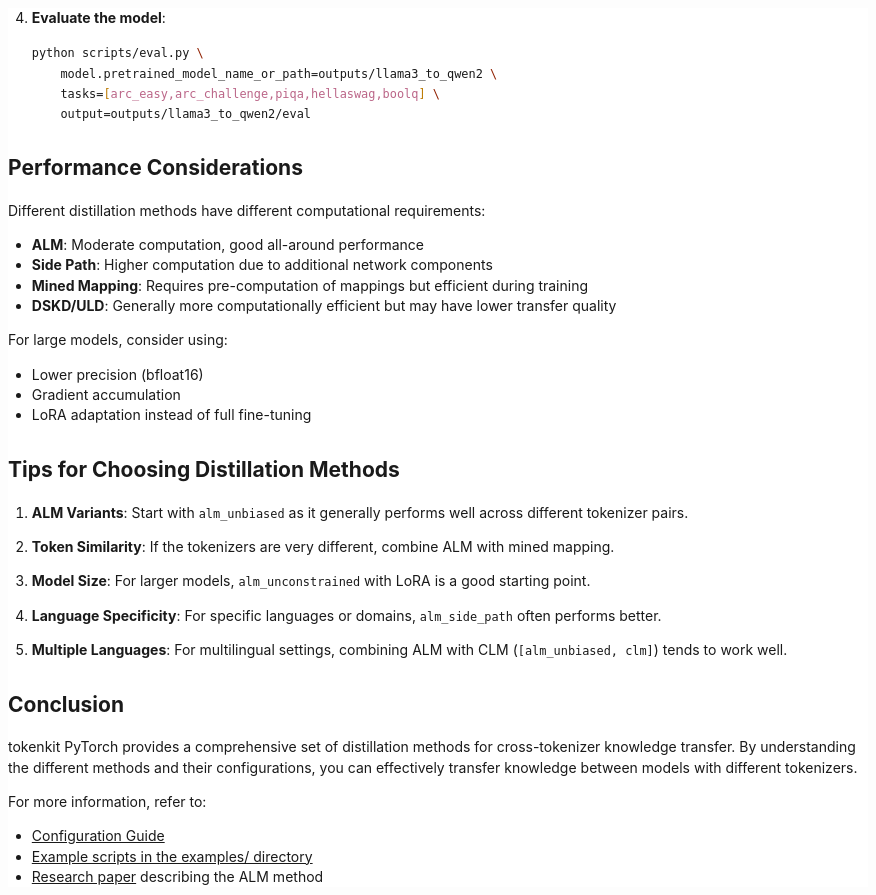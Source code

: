 4. **Evaluate the model**:
   ```bash
   python scripts/eval.py \
       model.pretrained_model_name_or_path=outputs/llama3_to_qwen2 \
       tasks=[arc_easy,arc_challenge,piqa,hellaswag,boolq] \
       output=outputs/llama3_to_qwen2/eval
   ```

## Performance Considerations

Different distillation methods have different computational requirements:

- **ALM**: Moderate computation, good all-around performance
- **Side Path**: Higher computation due to additional network components
- **Mined Mapping**: Requires pre-computation of mappings but efficient during training
- **DSKD/ULD**: Generally more computationally efficient but may have lower transfer quality

For large models, consider using:
- Lower precision (bfloat16)
- Gradient accumulation
- LoRA adaptation instead of full fine-tuning

## Tips for Choosing Distillation Methods

1. **ALM Variants**: Start with `alm_unbiased` as it generally performs well across different tokenizer pairs.

2. **Token Similarity**: If the tokenizers are very different, combine ALM with mined mapping.

3. **Model Size**: For larger models, `alm_unconstrained` with LoRA is a good starting point.

4. **Language Specificity**: For specific languages or domains, `alm_side_path` often performs better.

5. **Multiple Languages**: For multilingual settings, combining ALM with CLM (`[alm_unbiased, clm]`) tends to work well.

## Conclusion

tokenkit PyTorch provides a comprehensive set of distillation methods for cross-tokenizer knowledge transfer. By understanding the different methods and their configurations, you can effectively transfer knowledge between models with different tokenizers.

For more information, refer to:
- [Configuration Guide](CONFIGURATION_GUIDE.md)
- [Example scripts in the examples/ directory](/examples/)
- [Research paper](https://arxiv.org/abs/2302.03169) describing the ALM method